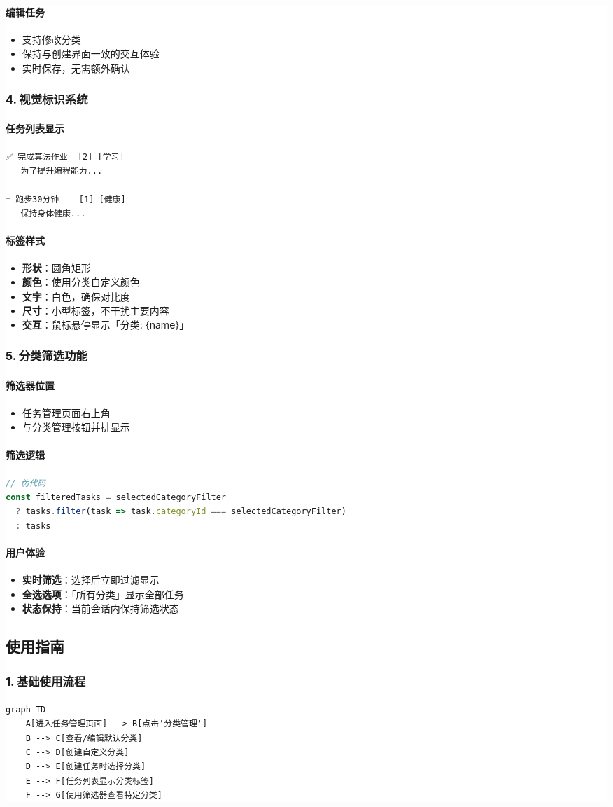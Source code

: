 #### 编辑任务
- 支持修改分类
- 保持与创建界面一致的交互体验
- 实时保存，无需额外确认

### 4. 视觉标识系统

#### 任务列表显示
```
✅ 完成算法作业  [2] [学习]
   为了提升编程能力...

☐ 跑步30分钟    [1] [健康]
   保持身体健康...
```

#### 标签样式
- **形状**：圆角矩形
- **颜色**：使用分类自定义颜色
- **文字**：白色，确保对比度
- **尺寸**：小型标签，不干扰主要内容
- **交互**：鼠标悬停显示「分类: {name}」

### 5. 分类筛选功能

#### 筛选器位置
- 任务管理页面右上角
- 与分类管理按钮并排显示

#### 筛选逻辑
```typescript
// 伪代码
const filteredTasks = selectedCategoryFilter
  ? tasks.filter(task => task.categoryId === selectedCategoryFilter)
  : tasks
```

#### 用户体验
- **实时筛选**：选择后立即过滤显示
- **全选选项**：「所有分类」显示全部任务
- **状态保持**：当前会话内保持筛选状态

## 使用指南

### 1. 基础使用流程

```mermaid
graph TD
    A[进入任务管理页面] --> B[点击'分类管理']
    B --> C[查看/编辑默认分类]
    C --> D[创建自定义分类]
    D --> E[创建任务时选择分类]
    E --> F[任务列表显示分类标签]
    F --> G[使用筛选器查看特定分类]
```
